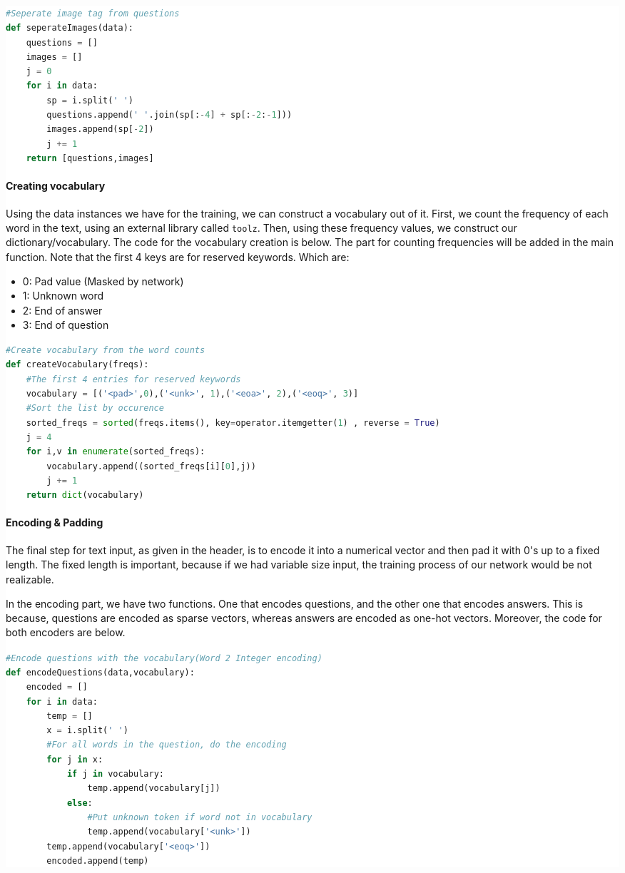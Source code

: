 ```python
#Seperate image tag from questions
def seperateImages(data):
    questions = []
    images = []
    j = 0
    for i in data:
        sp = i.split(' ')
        questions.append(' '.join(sp[:-4] + sp[:-2:-1]))
        images.append(sp[-2])
        j += 1
    return [questions,images]
```

#### Creating vocabulary

Using the data instances we have for the training, we can construct a vocabulary out of it. First, we count the frequency of each word in the text, using an external library called `toolz`. Then, using these frequency values, we construct our dictionary/vocabulary. The code for the vocabulary creation is below. The part for counting frequencies will be added in the main function. Note that the first 4 keys are for reserved keywords. Which are:

* 0: Pad value (Masked by network)
* 1: Unknown word
* 2: End of answer
* 3: End of question

```python
#Create vocabulary from the word counts
def createVocabulary(freqs):
    #The first 4 entries for reserved keywords
    vocabulary = [('<pad>',0),('<unk>', 1),('<eoa>', 2),('<eoq>', 3)]
    #Sort the list by occurence
    sorted_freqs = sorted(freqs.items(), key=operator.itemgetter(1) , reverse = True)
    j = 4
    for i,v in enumerate(sorted_freqs):
        vocabulary.append((sorted_freqs[i][0],j))
        j += 1
    return dict(vocabulary)
```

#### Encoding & Padding

The final step for text input, as given in the header, is to encode it into a numerical vector and then pad it with 0's up to a fixed length. The fixed length is important, because if we had variable size input, the training process of our network would be not realizable.

In the encoding part, we have two functions. One that encodes questions, and the other one that encodes answers. This is because, questions are encoded as sparse vectors, whereas answers are encoded as one-hot vectors. Moreover, the code for both encoders are below.

```python
#Encode questions with the vocabulary(Word 2 Integer encoding)
def encodeQuestions(data,vocabulary):
    encoded = []
    for i in data:
        temp = []
        x = i.split(' ')
        #For all words in the question, do the encoding
        for j in x:
            if j in vocabulary:
                temp.append(vocabulary[j])
            else:
                #Put unknown token if word not in vocabulary
                temp.append(vocabulary['<unk>'])
        temp.append(vocabulary['<eoq>'])
        encoded.append(temp)
```